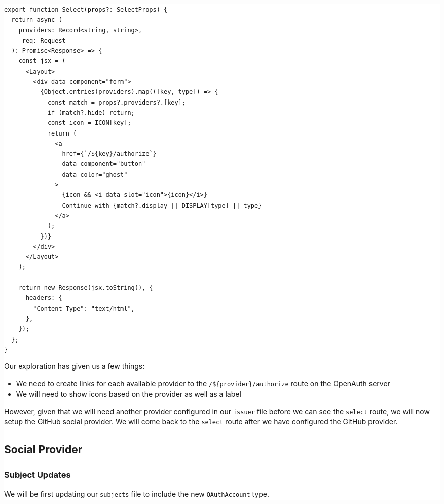 ```tsx title="openauth/packages/openauth/src/ui/select.tsx" {9,10,12,15} showLineNumbers startLineNumber=62
export function Select(props?: SelectProps) {
  return async (
    providers: Record<string, string>,
    _req: Request
  ): Promise<Response> => {
    const jsx = (
      <Layout>
        <div data-component="form">
          {Object.entries(providers).map(([key, type]) => {
            const match = props?.providers?.[key];
            if (match?.hide) return;
            const icon = ICON[key];
            return (
              <a
                href={`/${key}/authorize`}
                data-component="button"
                data-color="ghost"
              >
                {icon && <i data-slot="icon">{icon}</i>}
                Continue with {match?.display || DISPLAY[type] || type}
              </a>
            );
          })}
        </div>
      </Layout>
    );

    return new Response(jsx.toString(), {
      headers: {
        "Content-Type": "text/html",
      },
    });
  };
}
```

Our exploration has given us a few things:

- We need to create links for each available provider to the `/${provider}/authorize` route on the OpenAuth server
- We will need to show icons based on the provider as well as a label

However, given that we will need another provider configured in our `issuer` file before we can see the `select` route, we will now setup the GitHub social provider. We will come back to the `select` route after we have configured the GitHub provider.

## Social Provider

### Subject Updates

We will be first updating our `subjects` file to include the new `OAuthAccount` type.
